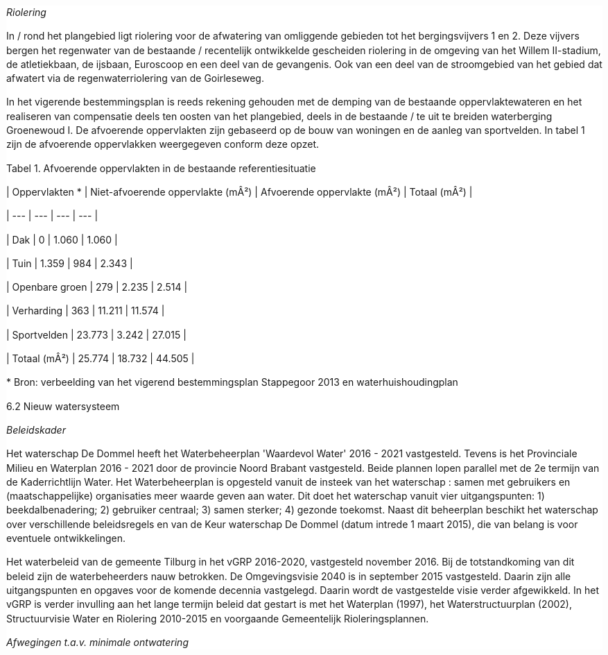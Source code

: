 *Riolering*

In / rond het plangebied ligt riolering voor de afwatering van omliggende gebieden tot het bergingsvijvers 1 en 2\. Deze vijvers bergen het regenwater van de bestaande / recentelijk ontwikkelde gescheiden riolering in de omgeving van het Willem II\-stadium, de atletiekbaan, de ijsbaan, Euroscoop en een deel van de gevangenis. Ook van een deel van de stroomgebied van het gebied dat afwatert via de regenwaterriolering van de Goirleseweg.

In het vigerende bestemmingsplan is reeds rekening gehouden met de demping van de bestaande oppervlaktewateren en het realiseren van compensatie deels ten oosten van het plangebied, deels in de bestaande / te uit te breiden waterberging Groenewoud I. De afvoerende oppervlakten zijn gebaseerd op de bouw van woningen en de aanleg van sportvelden. In tabel 1 zijn de afvoerende oppervlakken weergegeven conform deze opzet.

Tabel 1\. Afvoerende oppervlakten in de bestaande referentiesituatie

| Oppervlakten \* | Niet\-afvoerende oppervlakte (mÂ²) | Afvoerende oppervlakte (mÂ²) | Totaal  (mÂ²) |

| --- | --- | --- | --- |

| Dak | 0 | 1\.060 | 1\.060 |

| Tuin | 1\.359 | 984 | 2\.343 |

| Openbare groen | 279 | 2\.235 | 2\.514 |

| Verharding | 363 | 11\.211 | 11\.574 |

| Sportvelden | 23\.773 | 3\.242 | 27\.015 |

| Totaal (mÂ²) | 25\.774 | 18\.732 | 44\.505 |

\* Bron: verbeelding van het vigerend bestemmingsplan Stappegoor 2013 en waterhuishoudingplan

6\.2 Nieuw watersysteem

*Beleidskader*

Het waterschap De Dommel heeft het Waterbeheerplan 'Waardevol Water' 2016 \- 2021 vastgesteld. Tevens is het Provinciale Milieu en Waterplan 2016 \- 2021 door de provincie Noord Brabant vastgesteld. Beide plannen lopen parallel met de 2e termijn van de Kaderrichtlijn Water. Het Waterbeheerplan is opgesteld vanuit de insteek van het waterschap : samen met gebruikers en (maatschappelijke) organisaties meer waarde geven aan water. Dit doet het waterschap vanuit vier uitgangspunten: 1\) beekdalbenadering; 2\) gebruiker centraal; 3\) samen sterker; 4\) gezonde toekomst. Naast dit beheerplan beschikt het waterschap over verschillende beleidsregels en van de Keur waterschap De Dommel (datum intrede 1 maart 2015\), die van belang is voor eventuele ontwikkelingen.

Het waterbeleid van de gemeente Tilburg in het vGRP 2016\-2020, vastgesteld november 2016\. Bij de totstandkoming van dit beleid zijn de waterbeheerders nauw betrokken. De Omgevingsvisie 2040 is in september 2015 vastgesteld. Daarin zijn alle uitgangspunten en opgaves voor de komende decennia vastgelegd. Daarin wordt de vastgestelde visie verder afgewikkeld. In het vGRP is verder invulling aan het lange termijn beleid dat gestart is met het Waterplan (1997\), het Waterstructuurplan (2002\), Structuurvisie Water en Riolering 2010\-2015 en voorgaande Gemeentelijk Rioleringsplannen.

*Afwegingen t.a.v. minimale ontwatering*
